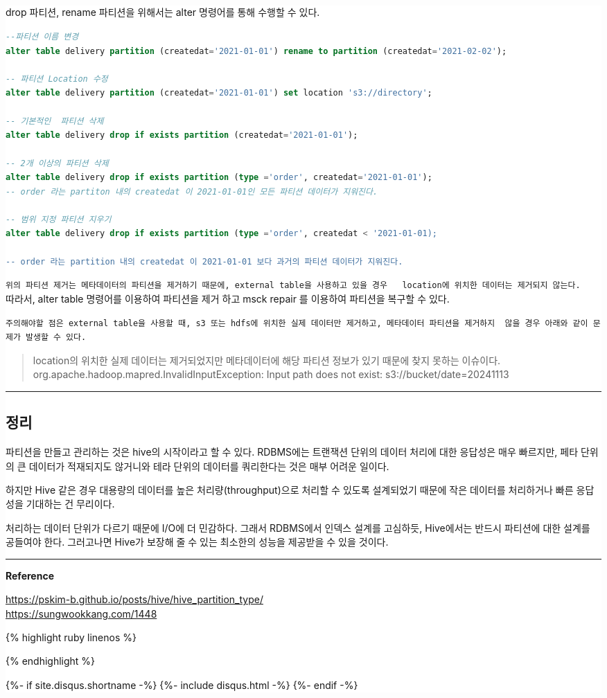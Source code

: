 drop 파티션, rename 파티션을 위해서는 alter 명령어를 통해 수행할 수 있다.    

```sql
--파티션 이름 변경
alter table delivery partition (createdat='2021-01-01') rename to partition (createdat='2021-02-02');

-- 파티션 Location 수정 
alter table delivery partition (createdat='2021-01-01') set location 's3://directory';

-- 기본적인  파티션 삭제 
alter table delivery drop if exists partition (createdat='2021-01-01');

-- 2개 이상의 파티션 삭제     
alter table delivery drop if exists partition (type ='order', createdat='2021-01-01');   
-- order 라는 partiton 내의 createdat 이 2021-01-01인 모든 파티션 데이터가 지워진다.   

-- 범위 지정 파티션 지우기     
alter table delivery drop if exists partition (type ='order', createdat < '2021-01-01);  

-- order 라는 partition 내의 createdat 이 2021-01-01 보다 과거의 파티션 데이터가 지워진다.   
```

`위의 파티션 제거는 메타데이터의 파티션을 제거하기 때문에, external table을 사용하고 있을 경우  
location에 위치한 데이터는 제거되지 않는다.`   
따라서, alter table 명령어를 이용하여 파티션을 제거 하고 msck repair 를 이용하여 파티션을 복구할 수 있다.   

`주의해야할 점은 external table을 사용할 때, s3 또는 hdfs에 위치한 실제 데이터만 제거하고, 메타데이터 파티션을 제거하지 
않을 경우 아래와 같이 문제가 발생할 수 있다.`    

> location의 위치한 실제 데이터는 제거되었지만 메타데이터에 해당 파티션 정보가 있기 때문에 찾지 못하는 이슈이다.   
> org.apache.hadoop.mapred.InvalidInputException: Input path does not exist: s3://bucket/date=20241113   

- - - 

## 정리    

파티션을 만들고 관리하는 것은 hive의 시작이라고 할 수 있다. RDBMS에는 
트랜잭션 단위의 데이터 처리에 대한 응답성은 매우 빠르지만, 페타 단위의 
큰 데이터가 적재되지도 않거니와 테라 단위의 데이터를 쿼리한다는 것은 
매부 어려운 일이다.   

하지만 Hive 같은 경우 대용량의 데이터를 높은 처리량(throughput)으로 처리할 수 
있도록 설계되었기 때문에 작은 데이터를 처리하거나 빠른 응답성을 
기대하는 건 무리이다.            

처리하는 데이터 단위가 다르기 때문에 I/O에 더 민감하다. 그래서 RDBMS에서 
인덱스 설계를 고심하듯, Hive에서는 반드시 파티션에 대한 설계를 
공들여야 한다. 그러고나면 Hive가 보장해 줄 수 있는 최소한의 성능을 
제공받을 수 있을 것이다.    





- - - 

**Reference**   

<https://pskim-b.github.io/posts/hive/hive_partition_type/>   
<https://sungwookkang.com/1448>   

{% highlight ruby linenos %}

{% endhighlight %}


{%- if site.disqus.shortname -%}
    {%- include disqus.html -%}
{%- endif -%}
